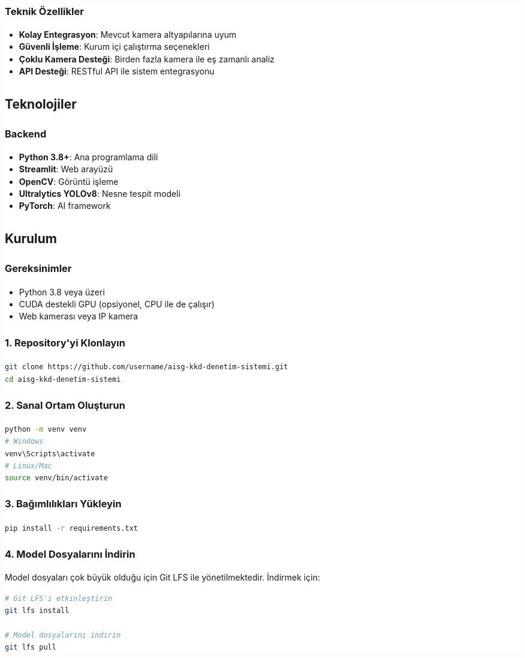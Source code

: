 ### Teknik Özellikler
- **Kolay Entegrasyon**: Mevcut kamera altyapılarına uyum
- **Güvenli İşleme**: Kurum içi çalıştırma seçenekleri
- **Çoklu Kamera Desteği**: Birden fazla kamera ile eş zamanlı analiz
- **API Desteği**: RESTful API ile sistem entegrasyonu

## Teknolojiler

### Backend
- **Python 3.8+**: Ana programlama dili
- **Streamlit**: Web arayüzü
- **OpenCV**: Görüntü işleme
- **Ultralytics YOLOv8**: Nesne tespit modeli
- **PyTorch**: AI framework

## Kurulum

### Gereksinimler
- Python 3.8 veya üzeri
- CUDA destekli GPU (opsiyonel, CPU ile de çalışır)
- Web kamerası veya IP kamera

### 1. Repository'yi Klonlayın
```bash
git clone https://github.com/username/aisg-kkd-denetim-sistemi.git
cd aisg-kkd-denetim-sistemi
```

### 2. Sanal Ortam Oluşturun
```bash
python -m venv venv
# Windows
venv\Scripts\activate
# Linux/Mac
source venv/bin/activate
```

### 3. Bağımlılıkları Yükleyin
```bash
pip install -r requirements.txt
```

### 4. Model Dosyalarını İndirin
Model dosyaları çok büyük olduğu için Git LFS ile yönetilmektedir. İndirmek için:

```bash
# Git LFS'i etkinleştirin
git lfs install

# Model dosyalarını indirin
git lfs pull
```
